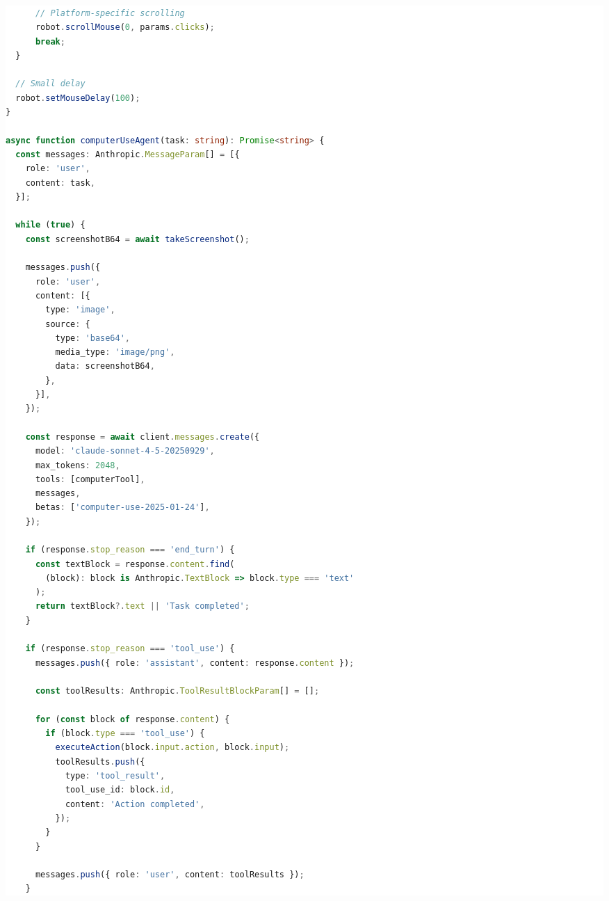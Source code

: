 ```typescript
      // Platform-specific scrolling
      robot.scrollMouse(0, params.clicks);
      break;
  }

  // Small delay
  robot.setMouseDelay(100);
}

async function computerUseAgent(task: string): Promise<string> {
  const messages: Anthropic.MessageParam[] = [{
    role: 'user',
    content: task,
  }];

  while (true) {
    const screenshotB64 = await takeScreenshot();

    messages.push({
      role: 'user',
      content: [{
        type: 'image',
        source: {
          type: 'base64',
          media_type: 'image/png',
          data: screenshotB64,
        },
      }],
    });

    const response = await client.messages.create({
      model: 'claude-sonnet-4-5-20250929',
      max_tokens: 2048,
      tools: [computerTool],
      messages,
      betas: ['computer-use-2025-01-24'],
    });

    if (response.stop_reason === 'end_turn') {
      const textBlock = response.content.find(
        (block): block is Anthropic.TextBlock => block.type === 'text'
      );
      return textBlock?.text || 'Task completed';
    }

    if (response.stop_reason === 'tool_use') {
      messages.push({ role: 'assistant', content: response.content });

      const toolResults: Anthropic.ToolResultBlockParam[] = [];

      for (const block of response.content) {
        if (block.type === 'tool_use') {
          executeAction(block.input.action, block.input);
          toolResults.push({
            type: 'tool_result',
            tool_use_id: block.id,
            content: 'Action completed',
          });
        }
      }

      messages.push({ role: 'user', content: toolResults });
    }
```